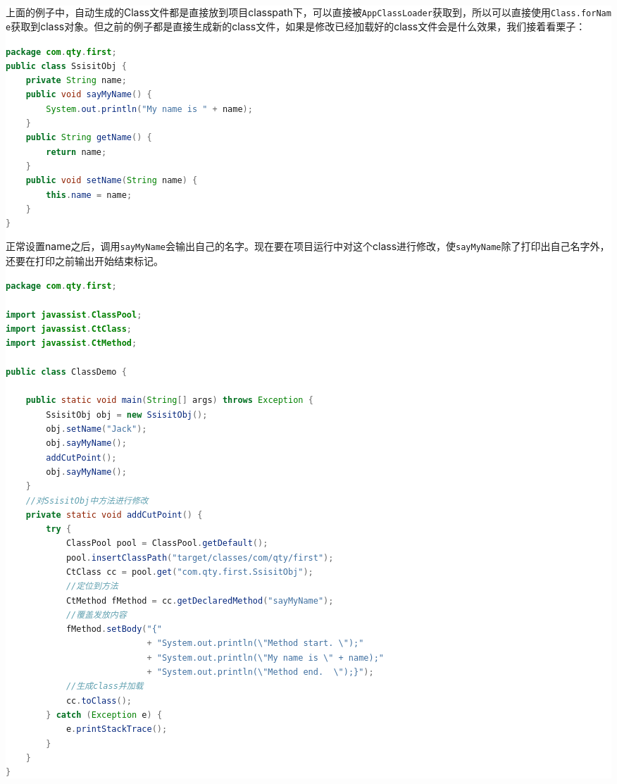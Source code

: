 上面的例子中，自动生成的Class文件都是直接放到项目classpath下，可以直接被`AppClassLoader`获取到，所以可以直接使用`Class.forName`获取到class对象。但之前的例子都是直接生成新的class文件，如果是修改已经加载好的class文件会是什么效果，我们接着看栗子：

```java
package com.qty.first;
public class SsisitObj {
	private String name;
	public void sayMyName() {
		System.out.println("My name is " + name);
	}
	public String getName() {
		return name;
	}
	public void setName(String name) {
		this.name = name;
	}
}
```

正常设置name之后，调用`sayMyName`会输出自己的名字。现在要在项目运行中对这个class进行修改，使`sayMyName`除了打印出自己名字外，还要在打印之前输出开始结束标记。

```java
package com.qty.first;

import javassist.ClassPool;
import javassist.CtClass;
import javassist.CtMethod;

public class ClassDemo {

	public static void main(String[] args) throws Exception {
		SsisitObj obj = new SsisitObj();
		obj.setName("Jack");
		obj.sayMyName();
		addCutPoint();
		obj.sayMyName();
	}
	//对SsisitObj中方法进行修改
	private static void addCutPoint() {
		try {
			ClassPool pool = ClassPool.getDefault();
			pool.insertClassPath("target/classes/com/qty/first");
			CtClass cc = pool.get("com.qty.first.SsisitObj");
            //定位到方法
			CtMethod fMethod = cc.getDeclaredMethod("sayMyName");
            //覆盖发放内容
			fMethod.setBody("{" 
                            + "System.out.println(\"Method start. \");"
							+ "System.out.println(\"My name is \" + name);" 
                            + "System.out.println(\"Method end.  \");}");
            //生成class并加载
			cc.toClass();
		} catch (Exception e) {
			e.printStackTrace();
		}
	}
}

```

